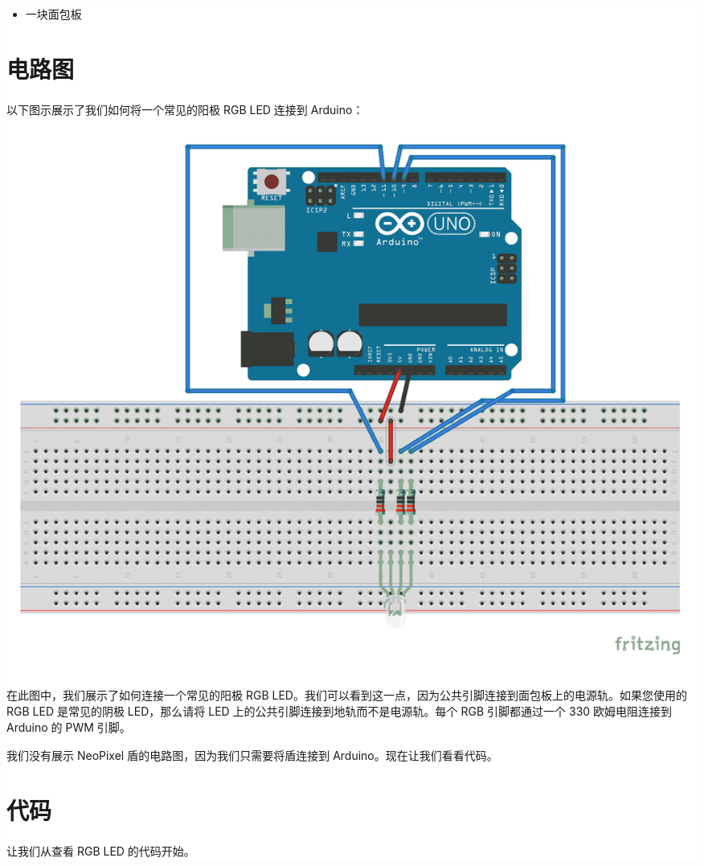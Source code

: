 +   一块面包板

# 电路图

以下图示展示了我们如何将一个常见的阳极 RGB LED 连接到 Arduino：

![图片](img/da63fa99-99f0-45ca-89ac-9c5ea6863a23.png)

在此图中，我们展示了如何连接一个常见的阳极 RGB LED。我们可以看到这一点，因为公共引脚连接到面包板上的电源轨。如果您使用的 RGB LED 是常见的阴极 LED，那么请将 LED 上的公共引脚连接到地轨而不是电源轨。每个 RGB 引脚都通过一个 330 欧姆电阻连接到 Arduino 的 PWM 引脚。

我们没有展示 NeoPixel 盾的电路图，因为我们只需要将盾连接到 Arduino。现在让我们看看代码。

# 代码

让我们从查看 RGB LED 的代码开始。
